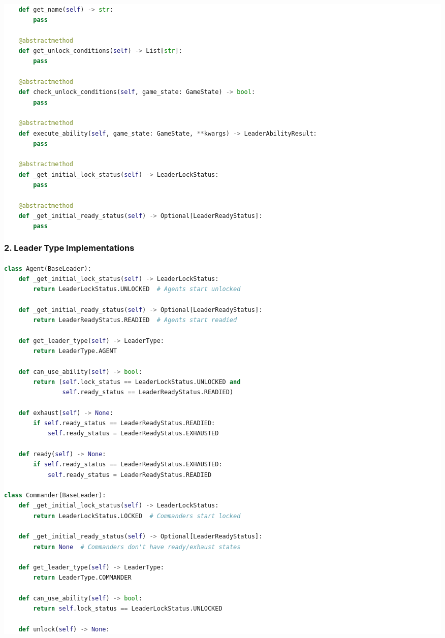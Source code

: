 ```python
    def get_name(self) -> str:
        pass

    @abstractmethod
    def get_unlock_conditions(self) -> List[str]:
        pass

    @abstractmethod
    def check_unlock_conditions(self, game_state: GameState) -> bool:
        pass

    @abstractmethod
    def execute_ability(self, game_state: GameState, **kwargs) -> LeaderAbilityResult:
        pass

    @abstractmethod
    def _get_initial_lock_status(self) -> LeaderLockStatus:
        pass

    @abstractmethod
    def _get_initial_ready_status(self) -> Optional[LeaderReadyStatus]:
        pass
```

### 2. Leader Type Implementations

```python
class Agent(BaseLeader):
    def _get_initial_lock_status(self) -> LeaderLockStatus:
        return LeaderLockStatus.UNLOCKED  # Agents start unlocked

    def _get_initial_ready_status(self) -> Optional[LeaderReadyStatus]:
        return LeaderReadyStatus.READIED  # Agents start readied

    def get_leader_type(self) -> LeaderType:
        return LeaderType.AGENT

    def can_use_ability(self) -> bool:
        return (self.lock_status == LeaderLockStatus.UNLOCKED and
                self.ready_status == LeaderReadyStatus.READIED)

    def exhaust(self) -> None:
        if self.ready_status == LeaderReadyStatus.READIED:
            self.ready_status = LeaderReadyStatus.EXHAUSTED

    def ready(self) -> None:
        if self.ready_status == LeaderReadyStatus.EXHAUSTED:
            self.ready_status = LeaderReadyStatus.READIED

class Commander(BaseLeader):
    def _get_initial_lock_status(self) -> LeaderLockStatus:
        return LeaderLockStatus.LOCKED  # Commanders start locked

    def _get_initial_ready_status(self) -> Optional[LeaderReadyStatus]:
        return None  # Commanders don't have ready/exhaust states

    def get_leader_type(self) -> LeaderType:
        return LeaderType.COMMANDER

    def can_use_ability(self) -> bool:
        return self.lock_status == LeaderLockStatus.UNLOCKED

    def unlock(self) -> None:
```